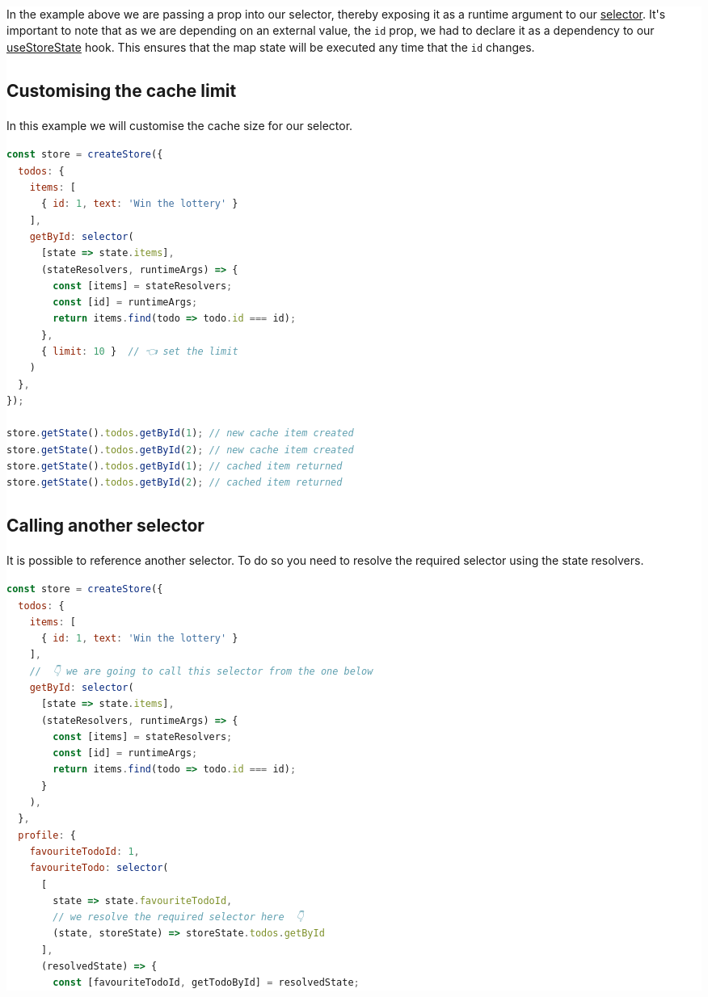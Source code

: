 In the example above we are passing a prop into our selector, thereby exposing it as a runtime argument to our [selector](/docs/api/selector). It's important to note that as we are depending on an external value, the `id` prop, we had to declare it as a dependency to our [useStoreState](/docs/api/use-store-state) hook. This ensures that the map state will be executed any time that the `id` changes.

## Customising the cache limit

In this example we will customise the cache size for our selector.

```javascript
const store = createStore({
  todos: {
    items: [
      { id: 1, text: 'Win the lottery' }
    ],
    getById: selector(
      [state => state.items],
      (stateResolvers, runtimeArgs) => {
        const [items] = stateResolvers;
        const [id] = runtimeArgs;
        return items.find(todo => todo.id === id);
      },
      { limit: 10 }  // 👈 set the limit
    )
  },
});

store.getState().todos.getById(1); // new cache item created
store.getState().todos.getById(2); // new cache item created
store.getState().todos.getById(1); // cached item returned
store.getState().todos.getById(2); // cached item returned
```

## Calling another selector

It is possible to reference another selector. To do so you need to resolve the required selector using the state resolvers.

```javascript
const store = createStore({
  todos: {
    items: [
      { id: 1, text: 'Win the lottery' }
    ],
    //  👇 we are going to call this selector from the one below
    getById: selector(
      [state => state.items],
      (stateResolvers, runtimeArgs) => {
        const [items] = stateResolvers;
        const [id] = runtimeArgs;
        return items.find(todo => todo.id === id);
      }
    ),
  },
  profile: {
    favouriteTodoId: 1,
    favouriteTodo: selector(
      [
        state => state.favouriteTodoId,
        // we resolve the required selector here  👇
        (state, storeState) => storeState.todos.getById
      ],
      (resolvedState) => {
        const [favouriteTodoId, getTodoById] = resolvedState;
```